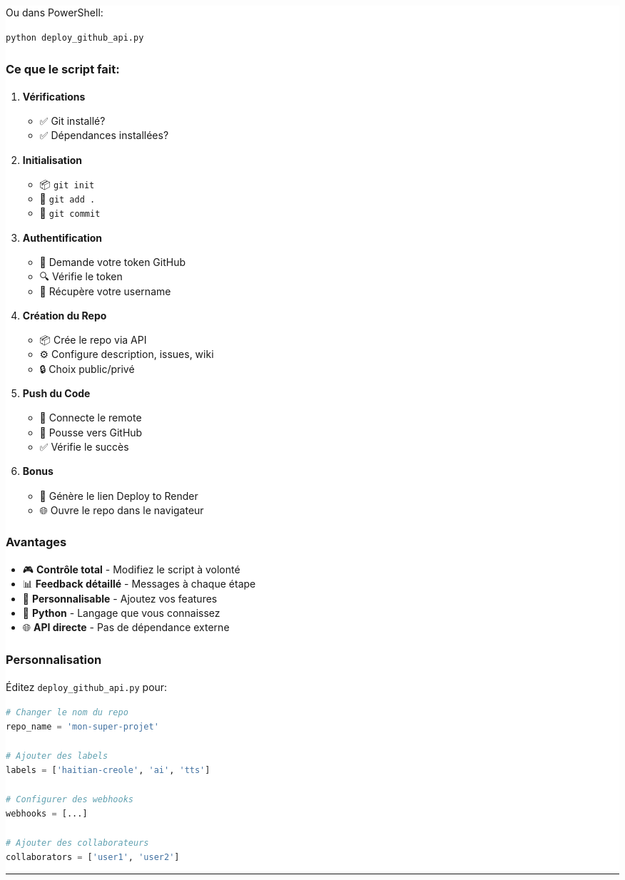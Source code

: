 Ou dans PowerShell:
```bash
python deploy_github_api.py
```

### **Ce que le script fait:**

1. **Vérifications**
   - ✅ Git installé?
   - ✅ Dépendances installées?

2. **Initialisation**
   - 📦 `git init`
   - 💾 `git add .`
   - 💾 `git commit`

3. **Authentification**
   - 🔐 Demande votre token GitHub
   - 🔍 Vérifie le token
   - 👤 Récupère votre username

4. **Création du Repo**
   - 📦 Crée le repo via API
   - ⚙️ Configure description, issues, wiki
   - 🔒 Choix public/privé

5. **Push du Code**
   - 🔗 Connecte le remote
   - 🚀 Pousse vers GitHub
   - ✅ Vérifie le succès

6. **Bonus**
   - 🎯 Génère le lien Deploy to Render
   - 🌐 Ouvre le repo dans le navigateur

### **Avantages**

- 🎮 **Contrôle total** - Modifiez le script à volonté
- 📊 **Feedback détaillé** - Messages à chaque étape
- 🔧 **Personnalisable** - Ajoutez vos features
- 🐍 **Python** - Langage que vous connaissez
- 🌐 **API directe** - Pas de dépendance externe

### **Personnalisation**

Éditez `deploy_github_api.py` pour:
```python
# Changer le nom du repo
repo_name = 'mon-super-projet'

# Ajouter des labels
labels = ['haitian-creole', 'ai', 'tts']

# Configurer des webhooks
webhooks = [...]

# Ajouter des collaborateurs
collaborators = ['user1', 'user2']
```

---